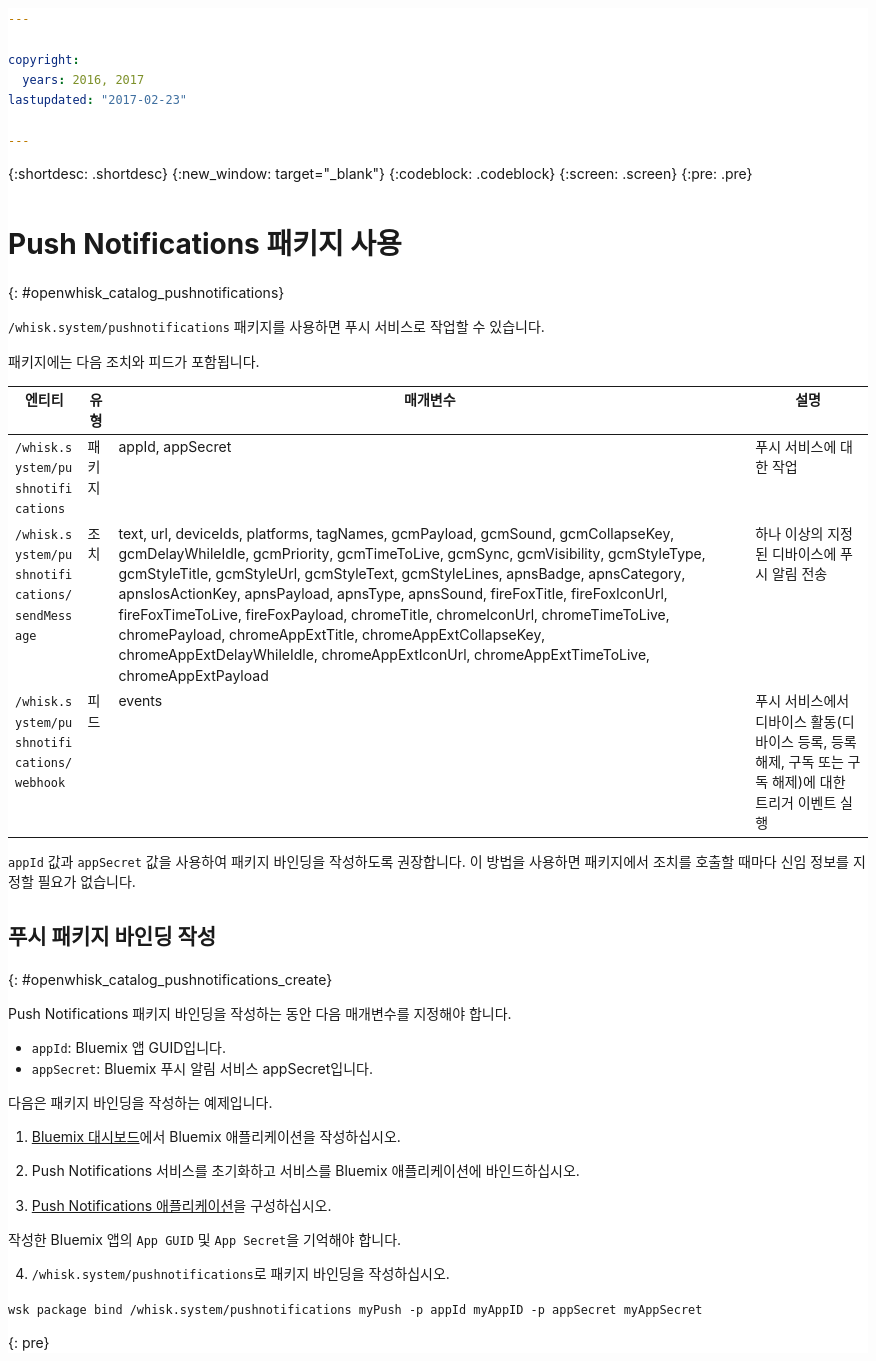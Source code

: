 ```yaml
---

copyright:
  years: 2016, 2017
lastupdated: "2017-02-23"

---
```


{:shortdesc: .shortdesc}
{:new_window: target="_blank"}
{:codeblock: .codeblock}
{:screen: .screen}
{:pre: .pre}

# Push Notifications 패키지 사용
{: #openwhisk_catalog_pushnotifications}

`/whisk.system/pushnotifications` 패키지를 사용하면 푸시 서비스로 작업할 수 있습니다.

패키지에는 다음 조치와 피드가 포함됩니다. 

| 엔티티 | 유형 | 매개변수 | 설명 |
| --- | --- | --- | --- |
| `/whisk.system/pushnotifications` | 패키지 | appId, appSecret  | 푸시 서비스에 대한 작업 |
| `/whisk.system/pushnotifications/sendMessage` | 조치 | text, url, deviceIds, platforms, tagNames, gcmPayload, gcmSound, gcmCollapseKey, gcmDelayWhileIdle, gcmPriority, gcmTimeToLive, gcmSync, gcmVisibility, gcmStyleType, gcmStyleTitle, gcmStyleUrl, gcmStyleText, gcmStyleLines, apnsBadge, apnsCategory, apnsIosActionKey, apnsPayload, apnsType, apnsSound, fireFoxTitle, fireFoxIconUrl, fireFoxTimeToLive, fireFoxPayload, chromeTitle, chromeIconUrl, chromeTimeToLive, chromePayload, chromeAppExtTitle, chromeAppExtCollapseKey, chromeAppExtDelayWhileIdle, chromeAppExtIconUrl, chromeAppExtTimeToLive, chromeAppExtPayload | 하나 이상의 지정된 디바이스에 푸시 알림 전송 |
| `/whisk.system/pushnotifications/webhook` | 피드 | events | 푸시 서비스에서 디바이스 활동(디바이스 등록, 등록 해제, 구독 또는 구독 해제)에 대한 트리거 이벤트 실행 |
`appId` 값과 `appSecret` 값을 사용하여 패키지 바인딩을 작성하도록 권장합니다. 이 방법을 사용하면 패키지에서 조치를 호출할 때마다 신임 정보를 지정할 필요가 없습니다.

## 푸시 패키지 바인딩 작성
{: #openwhisk_catalog_pushnotifications_create}

Push Notifications 패키지 바인딩을 작성하는 동안 다음 매개변수를 지정해야 합니다. 

-  `appId`: Bluemix 앱 GUID입니다.
-  `appSecret`: Bluemix 푸시 알림 서비스 appSecret입니다.

다음은 패키지 바인딩을 작성하는 예제입니다.

1. [Bluemix 대시보드](http://console.ng.bluemix.net)에서 Bluemix 애플리케이션을 작성하십시오.

2. Push Notifications 서비스를 초기화하고 서비스를 Bluemix 애플리케이션에 바인드하십시오.

3. [Push Notifications 애플리케이션](https://console.ng.bluemix.net/docs/services/mobilepush/index.html)을 구성하십시오. 
  
  작성한 Bluemix 앱의 `App GUID` 및 `App Secret`을 기억해야 합니다.
  
4. `/whisk.system/pushnotifications`로 패키지 바인딩을 작성하십시오.
  
  ```
  wsk package bind /whisk.system/pushnotifications myPush -p appId myAppID -p appSecret myAppSecret
  ```
  {: pre}
  